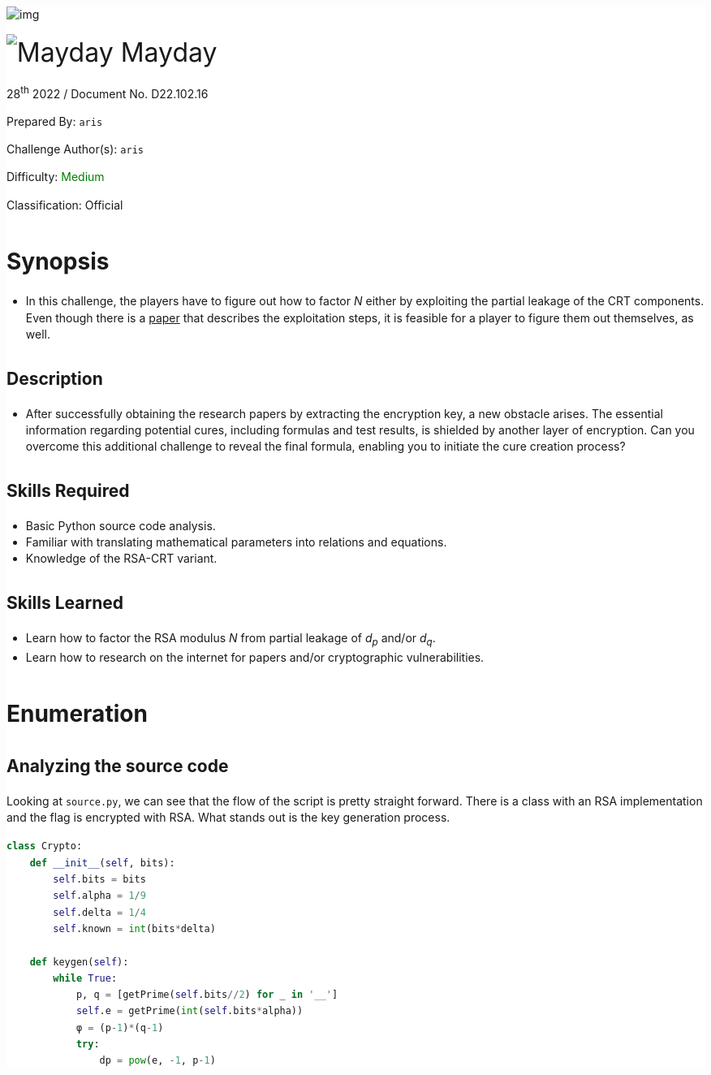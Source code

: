 ![img](../../assets/banner.png)

<img src='../../assets/htb.png' style='zoom: 80%;' align=left /> <font 
size='6'>Mayday Mayday</font>

28<sup>th</sup> 2022 / Document No. D22.102.16

Prepared By: `aris`

Challenge Author(s): `aris`

Difficulty: <font color=green>Medium</font>

Classification: Official

# Synopsis

- In this challenge, the players have to figure out how to factor $N$ either by exploiting the partial leakage of the CRT components. Even though there is a [paper](https://eprint.iacr.org/2022/271.pdf) that describes the exploitation steps, it is feasible for a player to figure them out themselves, as well.

## Description

- After successfully obtaining the research papers by extracting the encryption key, a new obstacle arises. The essential information regarding potential cures, including formulas and test results, is shielded by another layer of encryption. Can you overcome this additional challenge to reveal the final formula, enabling you to initiate the cure creation process?

## Skills Required

- Basic Python source code analysis.
- Familiar with translating mathematical parameters into relations and equations.
- Knowledge of the RSA-CRT variant.

## Skills Learned

- Learn how to factor the RSA modulus $N$ from partial leakage of $d_p$ and/or $d_q$.
- Learn how to research on the internet for papers and/or cryptographic vulnerabilities.

# Enumeration

## Analyzing the source code

Looking at `source.py`, we can see that the flow of the script is pretty straight forward. There is a class with an RSA implementation and the flag is encrypted with RSA. What stands out is the key generation process.

```python
class Crypto:
    def __init__(self, bits):
        self.bits = bits
        self.alpha = 1/9
        self.delta = 1/4
        self.known = int(bits*delta)
    
    def keygen(self):
        while True:
            p, q = [getPrime(self.bits//2) for _ in '__']
            self.e = getPrime(int(self.bits*alpha))
            φ = (p-1)*(q-1)
            try:
                dp = pow(e, -1, p-1)
```